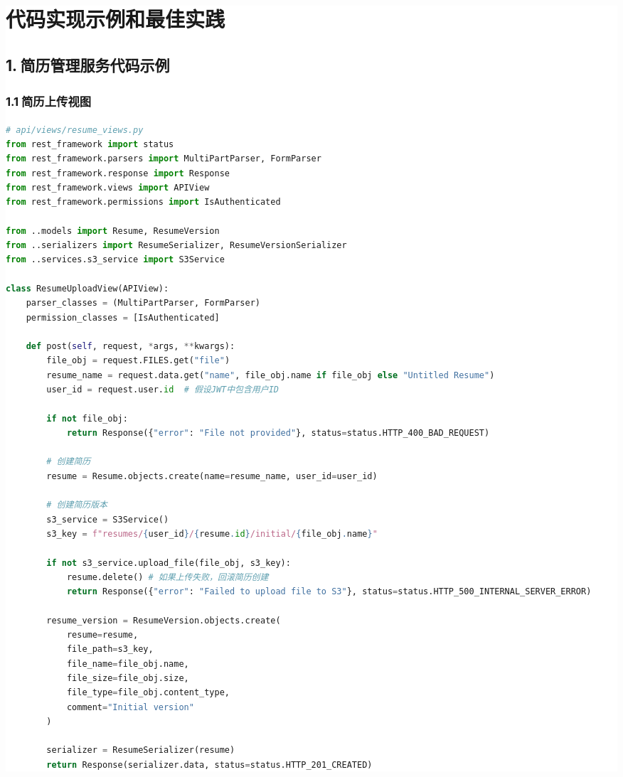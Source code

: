 # 代码实现示例和最佳实践

## 1. 简历管理服务代码示例

### 1.1 简历上传视图

```python
# api/views/resume_views.py
from rest_framework import status
from rest_framework.parsers import MultiPartParser, FormParser
from rest_framework.response import Response
from rest_framework.views import APIView
from rest_framework.permissions import IsAuthenticated

from ..models import Resume, ResumeVersion
from ..serializers import ResumeSerializer, ResumeVersionSerializer
from ..services.s3_service import S3Service

class ResumeUploadView(APIView):
    parser_classes = (MultiPartParser, FormParser)
    permission_classes = [IsAuthenticated]

    def post(self, request, *args, **kwargs):
        file_obj = request.FILES.get("file")
        resume_name = request.data.get("name", file_obj.name if file_obj else "Untitled Resume")
        user_id = request.user.id  # 假设JWT中包含用户ID

        if not file_obj:
            return Response({"error": "File not provided"}, status=status.HTTP_400_BAD_REQUEST)

        # 创建简历
        resume = Resume.objects.create(name=resume_name, user_id=user_id)

        # 创建简历版本
        s3_service = S3Service()
        s3_key = f"resumes/{user_id}/{resume.id}/initial/{file_obj.name}"
        
        if not s3_service.upload_file(file_obj, s3_key):
            resume.delete() # 如果上传失败，回滚简历创建
            return Response({"error": "Failed to upload file to S3"}, status=status.HTTP_500_INTERNAL_SERVER_ERROR)

        resume_version = ResumeVersion.objects.create(
            resume=resume,
            file_path=s3_key,
            file_name=file_obj.name,
            file_size=file_obj.size,
            file_type=file_obj.content_type,
            comment="Initial version"
        )

        serializer = ResumeSerializer(resume)
        return Response(serializer.data, status=status.HTTP_201_CREATED)
```
